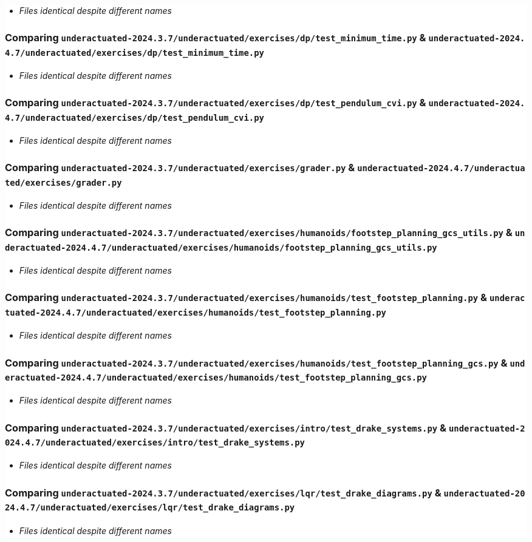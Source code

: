  * *Files identical despite different names*

### Comparing `underactuated-2024.3.7/underactuated/exercises/dp/test_minimum_time.py` & `underactuated-2024.4.7/underactuated/exercises/dp/test_minimum_time.py`

 * *Files identical despite different names*

### Comparing `underactuated-2024.3.7/underactuated/exercises/dp/test_pendulum_cvi.py` & `underactuated-2024.4.7/underactuated/exercises/dp/test_pendulum_cvi.py`

 * *Files identical despite different names*

### Comparing `underactuated-2024.3.7/underactuated/exercises/grader.py` & `underactuated-2024.4.7/underactuated/exercises/grader.py`

 * *Files identical despite different names*

### Comparing `underactuated-2024.3.7/underactuated/exercises/humanoids/footstep_planning_gcs_utils.py` & `underactuated-2024.4.7/underactuated/exercises/humanoids/footstep_planning_gcs_utils.py`

 * *Files identical despite different names*

### Comparing `underactuated-2024.3.7/underactuated/exercises/humanoids/test_footstep_planning.py` & `underactuated-2024.4.7/underactuated/exercises/humanoids/test_footstep_planning.py`

 * *Files identical despite different names*

### Comparing `underactuated-2024.3.7/underactuated/exercises/humanoids/test_footstep_planning_gcs.py` & `underactuated-2024.4.7/underactuated/exercises/humanoids/test_footstep_planning_gcs.py`

 * *Files identical despite different names*

### Comparing `underactuated-2024.3.7/underactuated/exercises/intro/test_drake_systems.py` & `underactuated-2024.4.7/underactuated/exercises/intro/test_drake_systems.py`

 * *Files identical despite different names*

### Comparing `underactuated-2024.3.7/underactuated/exercises/lqr/test_drake_diagrams.py` & `underactuated-2024.4.7/underactuated/exercises/lqr/test_drake_diagrams.py`

 * *Files identical despite different names*

